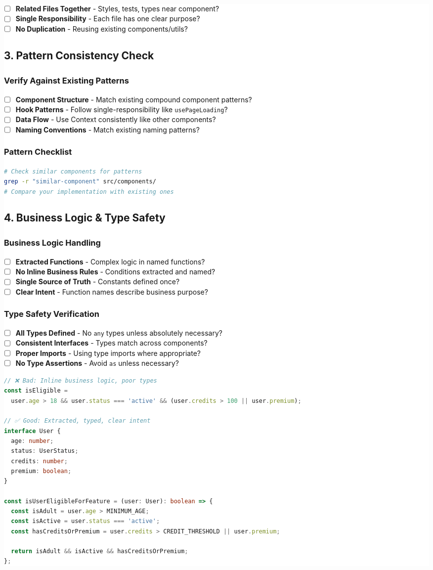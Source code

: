 - [ ] **Related Files Together** - Styles, tests, types near component?
- [ ] **Single Responsibility** - Each file has one clear purpose?
- [ ] **No Duplication** - Reusing existing components/utils?

## 3. Pattern Consistency Check

### Verify Against Existing Patterns

- [ ] **Component Structure** - Match existing compound component patterns?
- [ ] **Hook Patterns** - Follow single-responsibility like `usePageLoading`?
- [ ] **Data Flow** - Use Context consistently like other components?
- [ ] **Naming Conventions** - Match existing naming patterns?

### Pattern Checklist

```bash
# Check similar components for patterns
grep -r "similar-component" src/components/
# Compare your implementation with existing ones
```

## 4. Business Logic & Type Safety

### Business Logic Handling

- [ ] **Extracted Functions** - Complex logic in named functions?
- [ ] **No Inline Business Rules** - Conditions extracted and named?
- [ ] **Single Source of Truth** - Constants defined once?
- [ ] **Clear Intent** - Function names describe business purpose?

### Type Safety Verification

- [ ] **All Types Defined** - No `any` types unless absolutely necessary?
- [ ] **Consistent Interfaces** - Types match across components?
- [ ] **Proper Imports** - Using type imports where appropriate?
- [ ] **No Type Assertions** - Avoid `as` unless necessary?

```typescript
// ❌ Bad: Inline business logic, poor types
const isEligible =
  user.age > 18 && user.status === 'active' && (user.credits > 100 || user.premium);

// ✅ Good: Extracted, typed, clear intent
interface User {
  age: number;
  status: UserStatus;
  credits: number;
  premium: boolean;
}

const isUserEligibleForFeature = (user: User): boolean => {
  const isAdult = user.age > MINIMUM_AGE;
  const isActive = user.status === 'active';
  const hasCreditsOrPremium = user.credits > CREDIT_THRESHOLD || user.premium;

  return isAdult && isActive && hasCreditsOrPremium;
};
```
